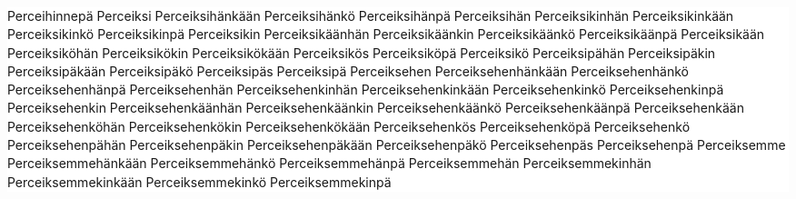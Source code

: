 Perceihinnepä
Perceiksi
Perceiksihänkään
Perceiksihänkö
Perceiksihänpä
Perceiksihän
Perceiksikinhän
Perceiksikinkään
Perceiksikinkö
Perceiksikinpä
Perceiksikin
Perceiksikäänhän
Perceiksikäänkin
Perceiksikäänkö
Perceiksikäänpä
Perceiksikään
Perceiksiköhän
Perceiksikökin
Perceiksikökään
Perceiksikös
Perceiksiköpä
Perceiksikö
Perceiksipähän
Perceiksipäkin
Perceiksipäkään
Perceiksipäkö
Perceiksipäs
Perceiksipä
Perceiksehen
Perceiksehenhänkään
Perceiksehenhänkö
Perceiksehenhänpä
Perceiksehenhän
Perceiksehenkinhän
Perceiksehenkinkään
Perceiksehenkinkö
Perceiksehenkinpä
Perceiksehenkin
Perceiksehenkäänhän
Perceiksehenkäänkin
Perceiksehenkäänkö
Perceiksehenkäänpä
Perceiksehenkään
Perceiksehenköhän
Perceiksehenkökin
Perceiksehenkökään
Perceiksehenkös
Perceiksehenköpä
Perceiksehenkö
Perceiksehenpähän
Perceiksehenpäkin
Perceiksehenpäkään
Perceiksehenpäkö
Perceiksehenpäs
Perceiksehenpä
Perceiksemme
Perceiksemmehänkään
Perceiksemmehänkö
Perceiksemmehänpä
Perceiksemmehän
Perceiksemmekinhän
Perceiksemmekinkään
Perceiksemmekinkö
Perceiksemmekinpä